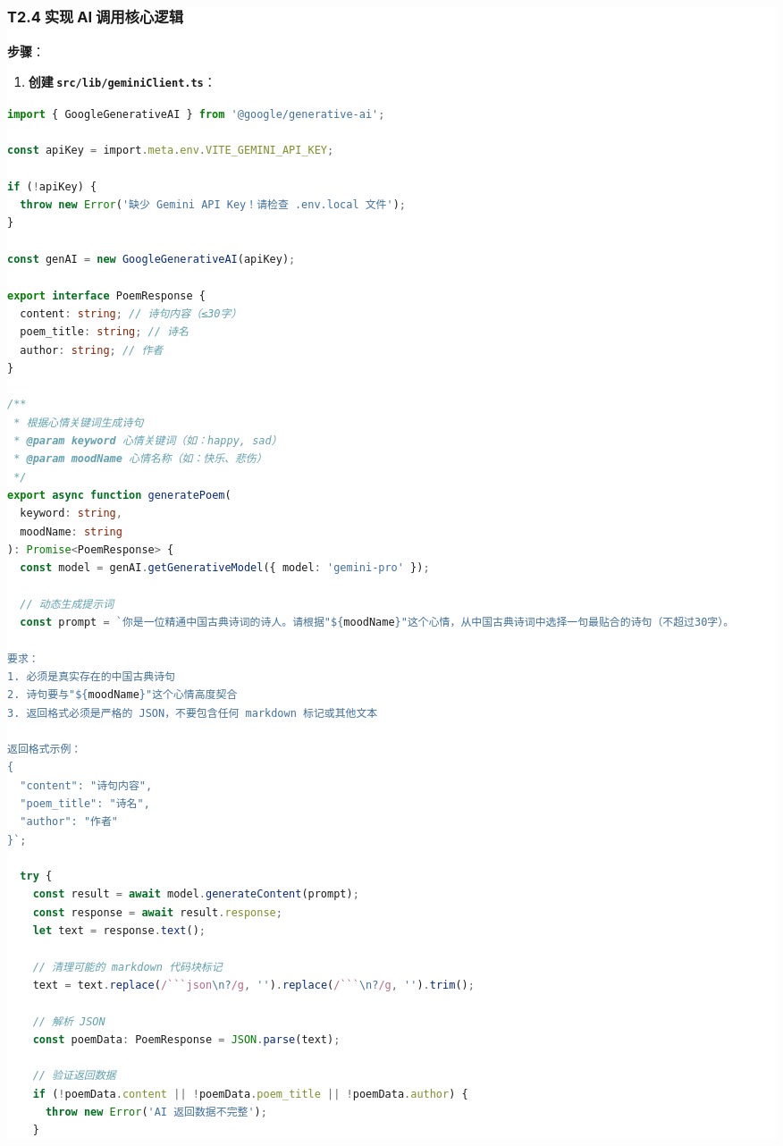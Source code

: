 
### T2.4 实现 AI 调用核心逻辑

**步骤**：

1. **创建 `src/lib/geminiClient.ts`**：
```typescript
import { GoogleGenerativeAI } from '@google/generative-ai';

const apiKey = import.meta.env.VITE_GEMINI_API_KEY;

if (!apiKey) {
  throw new Error('缺少 Gemini API Key！请检查 .env.local 文件');
}

const genAI = new GoogleGenerativeAI(apiKey);

export interface PoemResponse {
  content: string; // 诗句内容（≤30字）
  poem_title: string; // 诗名
  author: string; // 作者
}

/**
 * 根据心情关键词生成诗句
 * @param keyword 心情关键词（如：happy, sad）
 * @param moodName 心情名称（如：快乐、悲伤）
 */
export async function generatePoem(
  keyword: string,
  moodName: string
): Promise<PoemResponse> {
  const model = genAI.getGenerativeModel({ model: 'gemini-pro' });

  // 动态生成提示词
  const prompt = `你是一位精通中国古典诗词的诗人。请根据"${moodName}"这个心情，从中国古典诗词中选择一句最贴合的诗句（不超过30字）。

要求：
1. 必须是真实存在的中国古典诗句
2. 诗句要与"${moodName}"这个心情高度契合
3. 返回格式必须是严格的 JSON，不要包含任何 markdown 标记或其他文本

返回格式示例：
{
  "content": "诗句内容",
  "poem_title": "诗名",
  "author": "作者"
}`;

  try {
    const result = await model.generateContent(prompt);
    const response = await result.response;
    let text = response.text();

    // 清理可能的 markdown 代码块标记
    text = text.replace(/```json\n?/g, '').replace(/```\n?/g, '').trim();

    // 解析 JSON
    const poemData: PoemResponse = JSON.parse(text);

    // 验证返回数据
    if (!poemData.content || !poemData.poem_title || !poemData.author) {
      throw new Error('AI 返回数据不完整');
    }
```